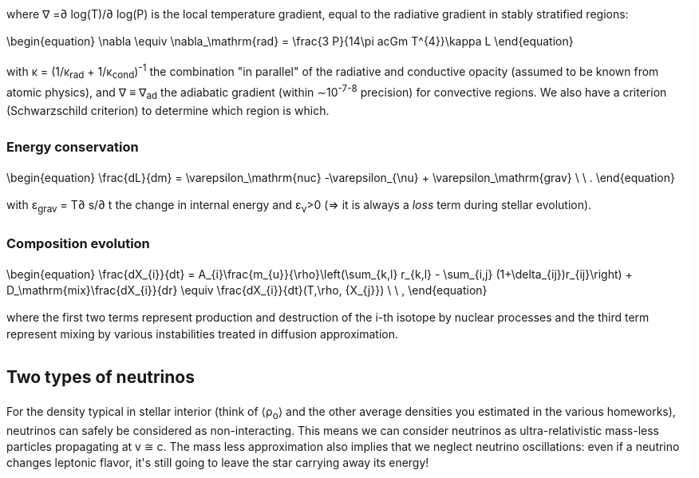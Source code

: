 where &nabla; =&part; log(T)/&part; log(P) is the local temperature gradient, equal to
the radiative gradient in stably stratified regions:

<div class="latex" id="org34c39a5">
\begin{equation}
\nabla \equiv \nabla_\mathrm{rad} = \frac{3 P}{14\pi acGm T^{4}}\kappa L
\end{equation}

</div>

with &kappa; = (1/&kappa;<sub>rad</sub> + 1/&kappa;<sub>cond</sub>)<sup>-1</sup> the combination "in parallel" of the
radiative and conductive opacity (assumed to be known from atomic
physics), and &nabla; &equiv; &nabla;<sub>ad</sub> the adiabatic gradient (within &sim;10<sup>-7-8</sup>
precision) for convective regions. We also have a criterion
(Schwarzschild criterion) to determine which region is which.


<a id="orgf2b35c2"></a>

### Energy conservation

<div class="latex" id="org443c8f0">
\begin{equation}
\frac{dL}{dm} = \varepsilon_\mathrm{nuc} -\varepsilon_{\nu} + \varepsilon_\mathrm{grav} \ \ .
\end{equation}

</div>

with &epsilon;<sub>grav</sub> = T&part; s/&part; t the change in internal energy and &epsilon;<sub>&nu;</sub>>0
(&rArr; it is always a *loss* term during stellar evolution).


<a id="org7078f10"></a>

### Composition evolution

<div class="latex" id="org0721df4">
\begin{equation}
\frac{dX_{i}}{dt} = A_{i}\frac{m_{u}}{\rho}\left(\sum_{k,l} r_{k,l} - \sum_{i,j} (1+\delta_{ij})r_{ij}\right) + D_\mathrm{mix}\frac{dX_{i}}{dr} \equiv \frac{dX_{i}}{dt}(T,\rho, {X_{j}}) \ \ ,
\end{equation}

</div>

where the first two terms represent production and destruction of the
i-th isotope by nuclear processes and the third term represent mixing
by various instabilities treated in diffusion approximation.


<a id="org4031b96"></a>

## Two types of neutrinos

For the density typical in stellar interior (think of &lang;&rho;<sub>o</sub>&rang; and the other
average densities you estimated in the various homeworks), neutrinos
can safely be considered as non-interacting. This means we can
consider neutrinos as ultra-relativistic mass-less particles
propagating at v &cong; c. The mass less approximation also implies that we
neglect neutrino oscillations: even if a neutrino changes leptonic
flavor, it's still going to leave the star carrying away its energy!
